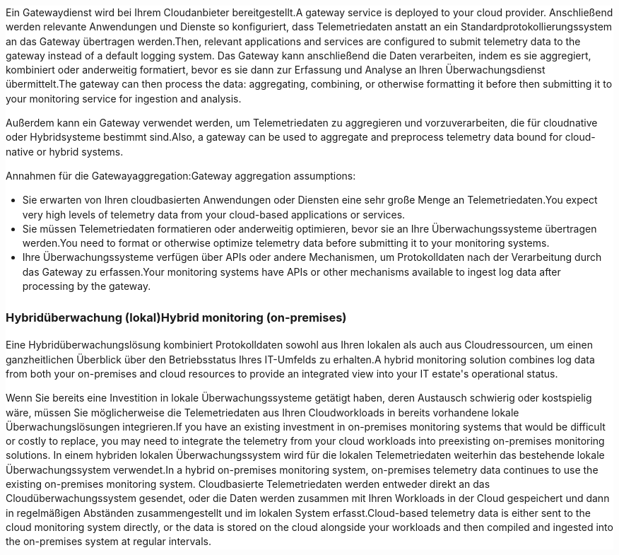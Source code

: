 <span data-ttu-id="6fdb7-163">Ein Gatewaydienst wird bei Ihrem Cloudanbieter bereitgestellt.</span><span class="sxs-lookup"><span data-stu-id="6fdb7-163">A gateway service is deployed to your cloud provider.</span></span> <span data-ttu-id="6fdb7-164">Anschließend werden relevante Anwendungen und Dienste so konfiguriert, dass Telemetriedaten anstatt an ein Standardprotokollierungssystem an das Gateway übertragen werden.</span><span class="sxs-lookup"><span data-stu-id="6fdb7-164">Then, relevant applications and services are configured to submit telemetry data to the gateway instead of a default logging system.</span></span> <span data-ttu-id="6fdb7-165">Das Gateway kann anschließend die Daten verarbeiten, indem es sie aggregiert, kombiniert oder anderweitig formatiert, bevor es sie dann zur Erfassung und Analyse an Ihren Überwachungsdienst übermittelt.</span><span class="sxs-lookup"><span data-stu-id="6fdb7-165">The gateway can then process the data: aggregating, combining, or otherwise formatting it before then submitting it to your monitoring service for ingestion and analysis.</span></span>

<span data-ttu-id="6fdb7-166">Außerdem kann ein Gateway verwendet werden, um Telemetriedaten zu aggregieren und vorzuverarbeiten, die für cloudnative oder Hybridsysteme bestimmt sind.</span><span class="sxs-lookup"><span data-stu-id="6fdb7-166">Also, a gateway can be used to aggregate and preprocess telemetry data bound for cloud-native or hybrid systems.</span></span>

<span data-ttu-id="6fdb7-167">Annahmen für die Gatewayaggregation:</span><span class="sxs-lookup"><span data-stu-id="6fdb7-167">Gateway aggregation assumptions:</span></span>

- <span data-ttu-id="6fdb7-168">Sie erwarten von Ihren cloudbasierten Anwendungen oder Diensten eine sehr große Menge an Telemetriedaten.</span><span class="sxs-lookup"><span data-stu-id="6fdb7-168">You expect very high levels of telemetry data from your cloud-based applications or services.</span></span>
- <span data-ttu-id="6fdb7-169">Sie müssen Telemetriedaten formatieren oder anderweitig optimieren, bevor sie an Ihre Überwachungssysteme übertragen werden.</span><span class="sxs-lookup"><span data-stu-id="6fdb7-169">You need to format or otherwise optimize telemetry data before submitting it to your monitoring systems.</span></span>
- <span data-ttu-id="6fdb7-170">Ihre Überwachungssysteme verfügen über APIs oder andere Mechanismen, um Protokolldaten nach der Verarbeitung durch das Gateway zu erfassen.</span><span class="sxs-lookup"><span data-stu-id="6fdb7-170">Your monitoring systems have APIs or other mechanisms available to ingest log data after processing by the gateway.</span></span>

### <a name="hybrid-monitoring-on-premises"></a><span data-ttu-id="6fdb7-171">Hybridüberwachung (lokal)</span><span class="sxs-lookup"><span data-stu-id="6fdb7-171">Hybrid monitoring (on-premises)</span></span>

<span data-ttu-id="6fdb7-172">Eine Hybridüberwachungslösung kombiniert Protokolldaten sowohl aus Ihren lokalen als auch aus Cloudressourcen, um einen ganzheitlichen Überblick über den Betriebsstatus Ihres IT-Umfelds zu erhalten.</span><span class="sxs-lookup"><span data-stu-id="6fdb7-172">A hybrid monitoring solution combines log data from both your on-premises and cloud resources to provide an integrated view into your IT estate's operational status.</span></span>

<span data-ttu-id="6fdb7-173">Wenn Sie bereits eine Investition in lokale Überwachungssysteme getätigt haben, deren Austausch schwierig oder kostspielig wäre, müssen Sie möglicherweise die Telemetriedaten aus Ihren Cloudworkloads in bereits vorhandene lokale Überwachungslösungen integrieren.</span><span class="sxs-lookup"><span data-stu-id="6fdb7-173">If you have an existing investment in on-premises monitoring systems that would be difficult or costly to replace, you may need to integrate the telemetry from your cloud workloads into preexisting on-premises monitoring solutions.</span></span> <span data-ttu-id="6fdb7-174">In einem hybriden lokalen Überwachungssystem wird für die lokalen Telemetriedaten weiterhin das bestehende lokale Überwachungssystem verwendet.</span><span class="sxs-lookup"><span data-stu-id="6fdb7-174">In a hybrid on-premises monitoring system, on-premises telemetry data continues to use the existing on-premises monitoring system.</span></span> <span data-ttu-id="6fdb7-175">Cloudbasierte Telemetriedaten werden entweder direkt an das Cloudüberwachungssystem gesendet, oder die Daten werden zusammen mit Ihren Workloads in der Cloud gespeichert und dann in regelmäßigen Abständen zusammengestellt und im lokalen System erfasst.</span><span class="sxs-lookup"><span data-stu-id="6fdb7-175">Cloud-based telemetry data is either sent to the cloud monitoring system directly, or the data is stored on the cloud alongside your workloads and then compiled and ingested into the on-premises system at regular intervals.</span></span>
